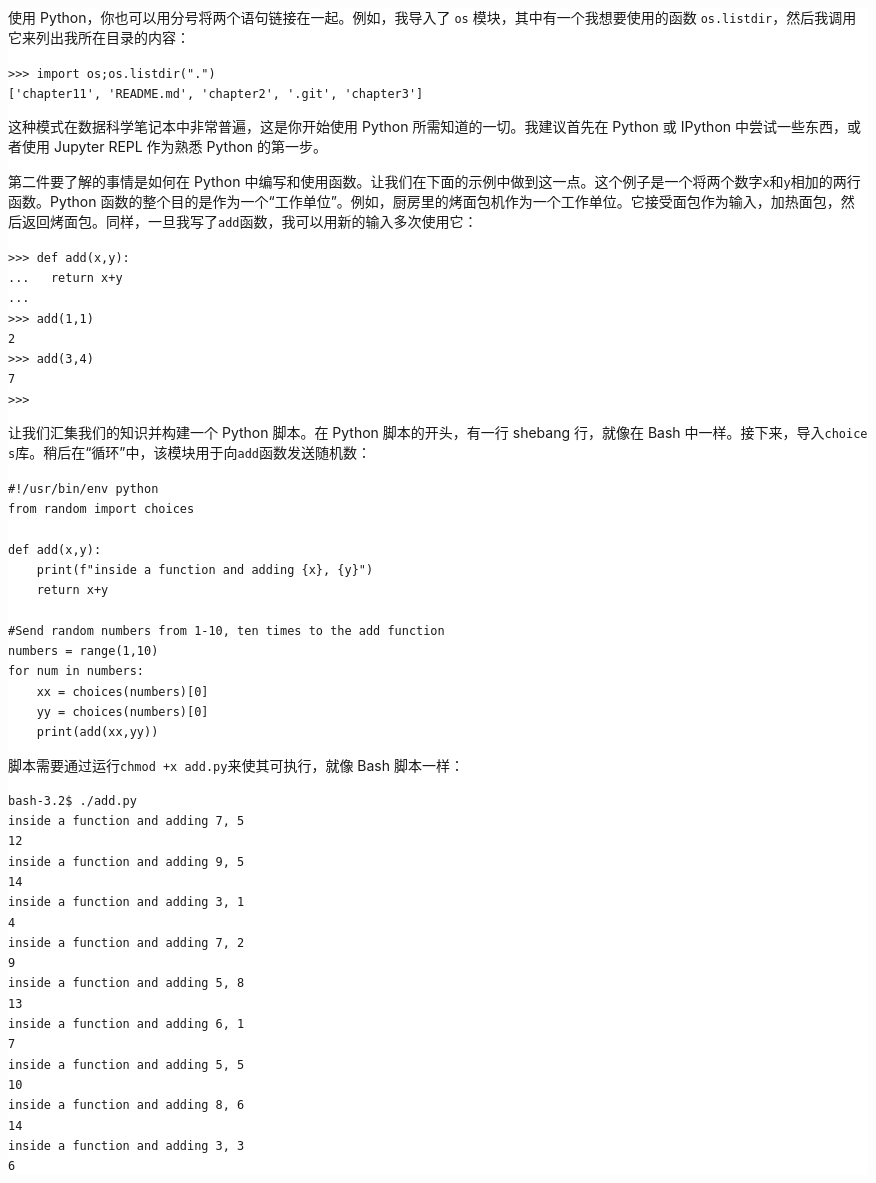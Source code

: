 使用 Python，你也可以用分号将两个语句链接在一起。例如，我导入了 `os` 模块，其中有一个我想要使用的函数 `os.listdir`，然后我调用它来列出我所在目录的内容：

```
>>> import os;os.listdir(".")
['chapter11', 'README.md', 'chapter2', '.git', 'chapter3']
```

这种模式在数据科学笔记本中非常普遍，这是你开始使用 Python 所需知道的一切。我建议首先在 Python 或 IPython 中尝试一些东西，或者使用 Jupyter REPL 作为熟悉 Python 的第一步。

第二件要了解的事情是如何在 Python 中编写和使用函数。让我们在下面的示例中做到这一点。这个例子是一个将两个数字`x`和`y`相加的两行函数。Python 函数的整个目的是作为一个“工作单位”。例如，厨房里的烤面包机作为一个工作单位。它接受面包作为输入，加热面包，然后返回烤面包。同样，一旦我写了`add`函数，我可以用新的输入多次使用它：

```
>>> def add(x,y):
...   return x+y
...
>>> add(1,1)
2
>>> add(3,4)
7
>>>
```

让我们汇集我们的知识并构建一个 Python 脚本。在 Python 脚本的开头，有一行 shebang 行，就像在 Bash 中一样。接下来，导入`choices`库。稍后在“循环”中，该模块用于向`add`函数发送随机数：

```
#!/usr/bin/env python
from random import choices

def add(x,y):
    print(f"inside a function and adding {x}, {y}")
    return x+y

#Send random numbers from 1-10, ten times to the add function
numbers = range(1,10)
for num in numbers:
    xx = choices(numbers)[0]
    yy = choices(numbers)[0]
    print(add(xx,yy))
```

脚本需要通过运行`chmod +x add.py`来使其可执行，就像 Bash 脚本一样：

```
bash-3.2$ ./add.py
inside a function and adding 7, 5
12
inside a function and adding 9, 5
14
inside a function and adding 3, 1
4
inside a function and adding 7, 2
9
inside a function and adding 5, 8
13
inside a function and adding 6, 1
7
inside a function and adding 5, 5
10
inside a function and adding 8, 6
14
inside a function and adding 3, 3
6
```
